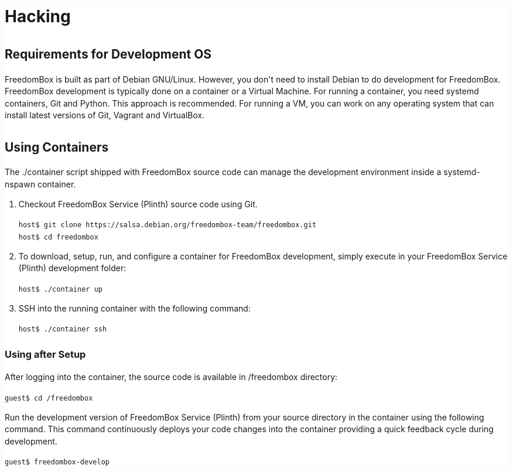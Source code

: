 # Hacking

## Requirements for Development OS

FreedomBox is built as part of Debian GNU/Linux. However, you don't need to
install Debian to do development for FreedomBox. FreedomBox development is
typically done on a container or a Virtual Machine. For running a container, you
need systemd containers, Git and Python. This approach is recommended. For
running a VM, you can work on any operating system that can install latest
versions of Git, Vagrant and VirtualBox.

## Using Containers

The ./container script shipped with FreedomBox source code can manage the
development environment inside a systemd-nspawn container.

1.  Checkout FreedomBox Service (Plinth) source code using Git.

    ```bash
    host$ git clone https://salsa.debian.org/freedombox-team/freedombox.git
    host$ cd freedombox
    ```

2.  To download, setup, run, and configure a container for FreedomBox
    development, simply execute in your FreedomBox Service (Plinth) development
    folder:

    ```bash
    host$ ./container up
    ```

3.  SSH into the running container with the following command:

    ```bash
    host$ ./container ssh
    ```

### Using after Setup

After logging into the container, the source code is available in /freedombox
directory:

```bash
guest$ cd /freedombox
```

Run the development version of FreedomBox Service (Plinth) from your source
directory in the container using the following command. This command
continuously deploys your code changes into the container providing a
quick feedback cycle during development.

```bash
guest$ freedombox-develop
```
